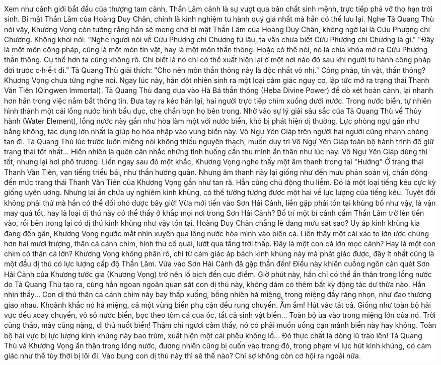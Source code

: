 Xem như cảnh giới bắt đầu của thượng tam cảnh, Thần Lâm cảnh là sự vượt qua bản chất sinh mệnh, trực tiếp phá vỡ thọ hạn trời sinh.
Bí mật Thần Lâm của Hoàng Duy Chân, chính là kinh nghiệm tu hành quý giá nhất mà hắn có thể lưu lại.
Nghe Tả Quang Thù nói vậy, Khương Vọng còn tưởng rằng hắn sẽ mong chờ bí mật Thần Lâm của Hoàng Duy Chân, không ngờ lại là Cửu Phượng chi Chương.
Không khỏi nói: "Nghe ngươi nói về Cửu Phượng chi Chương từ lâu, ta vẫn chưa biết Cửu Phượng chi Chương là gì."
"Đây là một môn công pháp, cũng là một món tín vật, hay là một môn thần thông. Hoặc có thể nói, nó là chìa khóa mở ra Cửu Phượng thần thông. Cụ thể hơn ta cũng không rõ. Chỉ biết là nó chỉ có thể xuất hiện lại ở một nơi nào đó sau khi người tu hành công pháp đời trước c·h·ế·t đi." Tả Quang Thù giải thích: "Cho nên môn thần thông này là độc nhất vô nhị."
Công pháp, tín vật, thần thông?
Khương Vọng chưa từng nghe nói.
Ngay lúc này, hắn đột nhiên sinh ra một loại cảm giác nguy cơ, lập tức mở ra trạng thái Thanh Văn Tiên (Qingwen Immortal).
Tả Quang Thù đang dựa vào Hà Bá thần thông (Heba Divine Power) để dò xét hoàn cảnh, lại nhanh hơn hắn trong việc nắm bắt thông tin. Đưa tay ra kéo hắn lại, hai người trực tiếp chìm xuống dưới nước.
Trong nước biển, tự nhiên hình thành một cái lồng nước hình bầu dục, che chắn bọn họ bên trong.
Nhờ vào sự lý giải sâu sắc của Tả Quang Thù về Thủy hành (Water Element), lồng nước này gần như hòa làm một với nước biển, khó bị phát hiện dị thường.
Lực phòng ngự gần như bằng không, tác dụng lớn nhất là giúp họ hòa nhập vào vùng biển này.
Vô Ngự Yên Giáp trên người hai người cũng nhanh chóng tan đi. Tả Quang Thù lúc trước luôn miệng nói không thiếu nguyên thạch, muốn duy trì Vô Ngự Yên Giáp toàn bộ hành trình để giữ trạng thái tốt nhất... Hiển nhiên là quên cân nhắc những tình huống cần thu mình ẩn thân như lúc này.
Vô Ngự Yên Giáp dùng thì tốt, nhưng lại hơi phô trương.
Liền ngay sau đó một khắc, Khương Vọng nghe thấy một âm thanh trong tai "Hướng"
Ở trạng thái Thanh Văn Tiên, vạn tiếng triều bái, như thần hướng quân.
Nhưng âm thanh này lại giống như đến mưu phản soán vị, chấn động đến mức trạng thái Thanh Văn Tiên của Khương Vọng gần như tan rã. Hắn cũng chủ động thu liễm.
Đó là một loại tiếng kêu cực kỳ giống uyên ương.
Nhưng lại ẩn chứa uy nghiêm kinh khủng, có thể tưởng tượng được một hai về lực lượng của tiếng kêu.
Tuyệt đối không phải thứ mà hắn có thể đối phó được bây giờ!
Vừa mới tiến vào Sơn Hải Cảnh, liền gặp phải tồn tại khủng bố như vậy, là vận may quá tốt, hay là loại dị thú này có thể thấy ở khắp mọi nơi trong Sơn Hải Cảnh?
Bố trí một bí cảnh cấm Thần Lâm trở lên tiến vào, rồi bên trong lại có dị thú kinh khủng như vậy tồn tại. Hoàng Duy Chân chẳng lẽ đang mưu sát sao?
Uy áp kinh khủng kia đang đến gần, Khương Vọng ngước mắt nhìn xuyên qua lồng nước hòa mình vào biển cả.
Liền thấy một cái xác to lớn ước chừng hơn hai mươi trượng, thân cá cánh chim, hình thù cổ quái, lướt qua tầng trời thấp.
Đây là một con cá lớn mọc cánh? Hay là một con chim có thân cá lớn?
Khương Vọng không phân rõ, chỉ từ cảm giác áp bách kinh khủng này mà phát giác được, đây ít nhất cũng là một đầu dị thú có lực lượng cấp độ Thần Lâm.
Vừa vào Sơn Hải Cảnh đã gặp thần đến!
Điều này khiến cuồng ngôn càn quét Sơn Hải Cảnh của Khương tước gia (Khương Vọng) trở nên lố bịch đến cực điểm.
Giờ phút này, hắn chỉ có thể ẩn thân trong lồng nước do Tả Quang Thù tạo ra, cùng hắn ngoan ngoãn quan sát con dị thú này, không dám có thêm bất kỳ động tác dư thừa nào.
Hắn nhìn thấy...
Con dị thú thân cá cánh chim này bay thấp xuống, bỗng nhiên há miệng, trong miệng đầy răng nhọn, như đao thương giao nhau. Khoảnh khắc nó há miệng, cả một vùng biển phụ cận đều rung chuyển.
Ầm ầm!
Hút vào tất cả.
Giống như toàn bộ hải vực đều xoay chuyển, vô số nước biển, bọc theo tôm cá cua ốc, tất cả sinh vật biển... Toàn bộ ùa vào trong miệng lớn của nó.
Trời cũng thấp, mây cũng nặng, dị thú nuốt biển!
Thậm chí ngươi cảm thấy, nó có phải muốn uống cạn mảnh biển này hay không.
Toàn bộ hải vực bị lực lượng kinh khủng này bao trùm, xuất hiện một cái phễu khổng lồ... Đó thực chất là dòng lũ trào lên!
Tả Quang Thù và Khương Vọng ẩn thân trong lồng nước, đương nhiên cũng bị cuốn vào trong đó, trong phạm vi lực hút kinh khủng, có cảm giác như thể tùy thời bị lôi đi.
Vào bụng con dị thú này thì sẽ thế nào?
Chỉ sợ không còn cơ hội ra ngoài nữa.